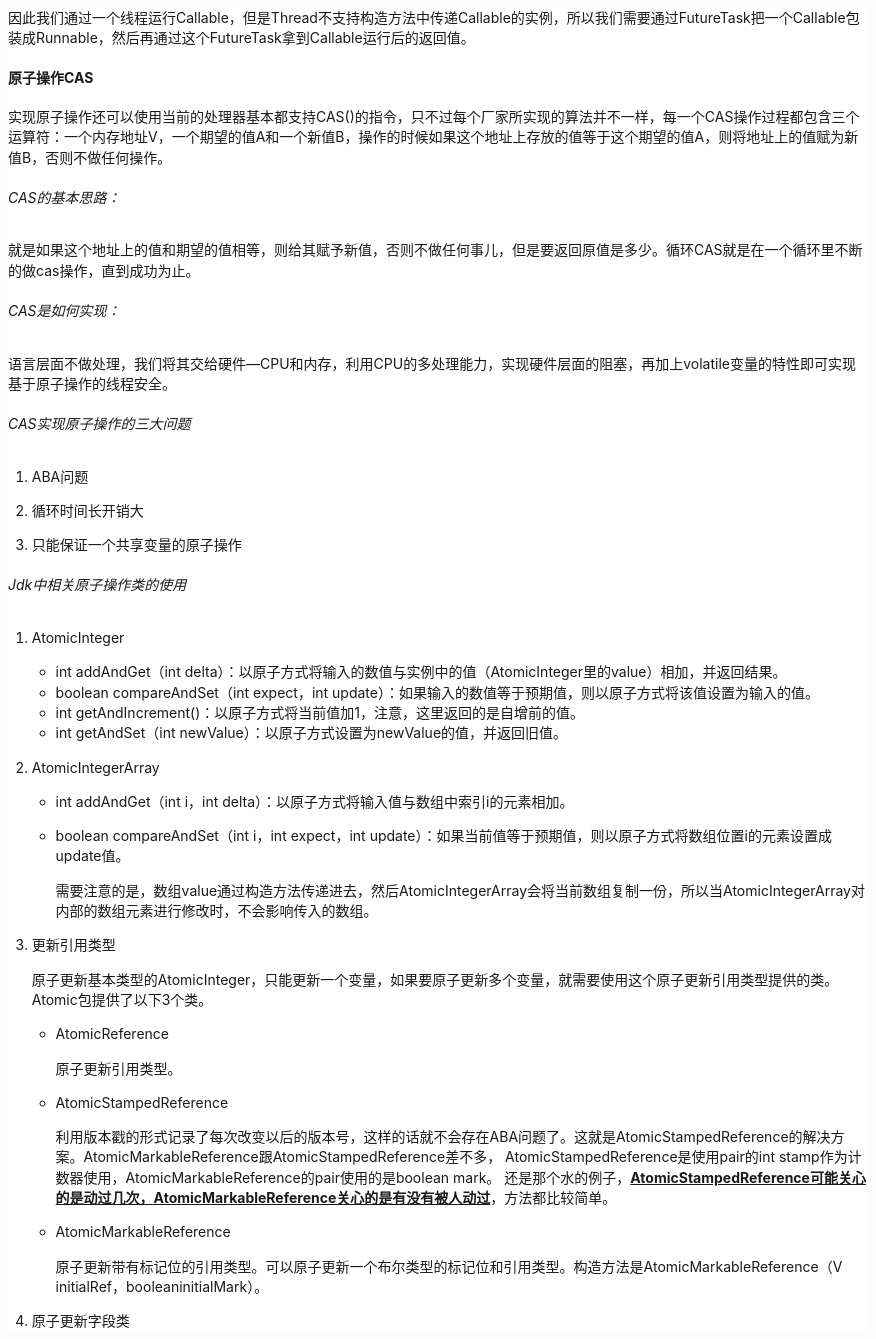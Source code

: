 因此我们通过一个线程运行Callable，但是Thread不支持构造方法中传递Callable的实例，所以我们需要通过FutureTask把一个Callable包装成Runnable，然后再通过这个FutureTask拿到Callable运行后的返回值。

#### 原子操作CAS

实现原子操作还可以使用当前的处理器基本都支持CAS()的指令，只不过每个厂家所实现的算法并不一样，每一个CAS操作过程都包含三个运算符：一个内存地址V，一个期望的值A和一个新值B，操作的时候如果这个地址上存放的值等于这个期望的值A，则将地址上的值赋为新值B，否则不做任何操作。

###### CAS的基本思路：

就是如果这个地址上的值和期望的值相等，则给其赋予新值，否则不做任何事儿，但是要返回原值是多少。循环CAS就是在一个循环里不断的做cas操作，直到成功为止。

###### CAS是如何实现：

语言层面不做处理，我们将其交给硬件—CPU和内存，利用CPU的多处理能力，实现硬件层面的阻塞，再加上volatile变量的特性即可实现基于原子操作的线程安全。

###### CAS实现原子操作的三大问题

1. ABA问题

2. 循环时间长开销大

3. 只能保证一个共享变量的原子操作

###### Jdk中相关原子操作类的使用

1. AtomicInteger

   - int addAndGet（int delta）：以原子方式将输入的数值与实例中的值（AtomicInteger里的value）相加，并返回结果。
   - boolean compareAndSet（int expect，int update）：如果输入的数值等于预期值，则以原子方式将该值设置为输入的值。
   - int getAndIncrement()：以原子方式将当前值加1，注意，这里返回的是自增前的值。
   - int getAndSet（int newValue）：以原子方式设置为newValue的值，并返回旧值。

2. AtomicIntegerArray

   - int addAndGet（int i，int delta）：以原子方式将输入值与数组中索引i的元素相加。

   - boolean compareAndSet（int i，int expect，int update）：如果当前值等于预期值，则以原子方式将数组位置i的元素设置成update值。

     需要注意的是，数组value通过构造方法传递进去，然后AtomicIntegerArray会将当前数组复制一份，所以当AtomicIntegerArray对内部的数组元素进行修改时，不会影响传入的数组。

3. 更新引用类型

   原子更新基本类型的AtomicInteger，只能更新一个变量，如果要原子更新多个变量，就需要使用这个原子更新引用类型提供的类。Atomic包提供了以下3个类。

   - AtomicReference

     原子更新引用类型。

   - AtomicStampedReference

     利用版本戳的形式记录了每次改变以后的版本号，这样的话就不会存在ABA问题了。这就是AtomicStampedReference的解决方案。AtomicMarkableReference跟AtomicStampedReference差不多， AtomicStampedReference是使用pair的int stamp作为计数器使用，AtomicMarkableReference的pair使用的是boolean mark。 还是那个水的例子，**<u>AtomicStampedReference可能关心的是动过几次，AtomicMarkableReference关心的是有没有被人动过</u>**，方法都比较简单。

   - AtomicMarkableReference

     原子更新带有标记位的引用类型。可以原子更新一个布尔类型的标记位和引用类型。构造方法是AtomicMarkableReference（V initialRef，booleaninitialMark）。

4. 原子更新字段类
